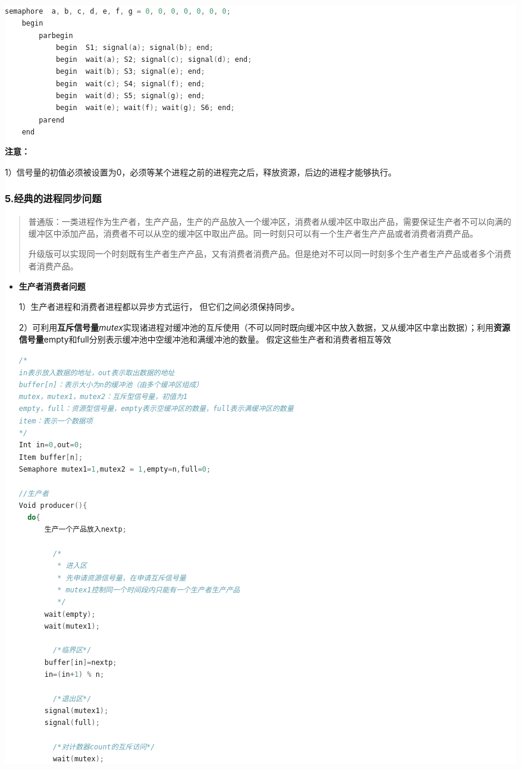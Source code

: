 ~~~c
semaphore  a, b, c, d, e, f, g = 0, 0, 0, 0, 0, 0, 0;
    begin
        parbegin
            begin  S1; signal(a); signal(b); end;
            begin  wait(a); S2; signal(c); signal(d); end;
            begin  wait(b); S3; signal(e); end;
            begin  wait(c); S4; signal(f); end;
            begin  wait(d); S5; signal(g); end;
            begin  wait(e); wait(f); wait(g); S6; end;
        parend
    end
~~~

**注意：**

1）信号量的初值必须被设置为0，必须等某个进程之前的进程完之后，释放资源，后边的进程才能够执行。

### 5.经典的进程同步问题

> 普通版：一类进程作为生产者，生产产品，生产的产品放入一个缓冲区，消费者从缓冲区中取出产品，需要保证生产者不可以向满的缓冲区中添加产品，消费者不可以从空的缓冲区中取出产品。同一时刻只可以有一个生产者生产产品或者消费者消费产品。
>
> 升级版可以实现同一个时刻既有生产者生产产品，又有消费者消费产品。但是绝对不可以同一时刻多个生产者生产产品或者多个消费者消费产品。

* **生产者消费者问题**

  1）生产者进程和消费者进程都以异步方式运行，  但它们之间必须保持同步。

  2）可利用**互斥信号量**$mutex$实现诸进程对缓冲池的互斥使用（不可以同时既向缓冲区中放入数据，又从缓冲区中拿出数据）；利用**资源信号量**empty和full分别表示缓冲池中空缓冲池和满缓冲池的数量。  假定这些生产者和消费者相互等效

  ~~~c
  /*
  in表示放入数据的地址，out表示取出数据的地址
  buffer[n]：表示大小为n的缓冲池（由多个缓冲区组成） 
  mutex，mutex1，mutex2：互斥型信号量，初值为1
  empty，full：资源型信号量，empty表示空缓冲区的数量，full表示满缓冲区的数量
  item：表示一个数据项
  */
  Int in=0,out=0;  
  Item buffer[n];   
  Semaphore mutex1=1,mutex2 = 1,empty=n,full=0;  
  
  //生产者
  Void producer(){ 
   	do{
  		生产一个产品放入nextp;
          
          /*
           * 进入区
           * 先申请资源信号量，在申请互斥信号量
           * mutex1控制同一个时间段内只能有一个生产者生产产品
           */
  		wait(empty);
  		wait(mutex1);
          
          /*临界区*/
  		buffer[in]=nextp;
  		in=(in+1) % n;
          
          /*退出区*/
  		signal(mutex1);
  		signal(full);
          
          /*对计数器count的互斥访问*/
          wait(mutex);
  ~~~
